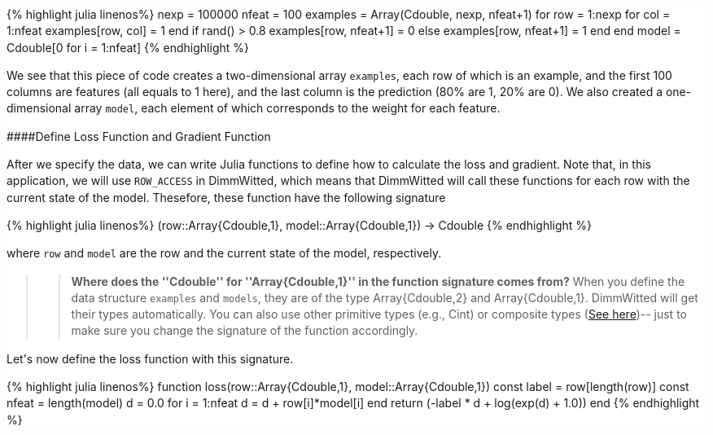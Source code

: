 {% highlight julia linenos%}
nexp = 100000
nfeat = 100
examples = Array(Cdouble, nexp, nfeat+1)
for row = 1:nexp
	for col = 1:nfeat
		examples[row, col] = 1
	end
	if rand() > 0.8
		examples[row, nfeat+1] = 0
	else
		examples[row, nfeat+1] = 1
	end
end
model = Cdouble[0 for i = 1:nfeat]
{% endhighlight %}

We see that this piece of code creates a two-dimensional
array `examples`, each row of which is an example, and
the first 100 columns are features (all equals to 1 here),
and the last column is the prediction (80% are 1, 20% are 0).
We also created a one-dimensional array `model`, each element
of which corresponds to the weight for each feature.

####Define Loss Function and Gradient Function

After we specify the data, we can write Julia functions
to define how to calculate the loss and gradient. Note that,
in this application, we will use `ROW_ACCESS` in DimmWitted,
which means that DimmWitted will call these functions
for each row with the current state of the model.
Thesefore, these function have the following signature

{% highlight julia linenos%}
(row::Array{Cdouble,1}, model::Array{Cdouble,1}) -> Cdouble
{% endhighlight %}

where `row` and `model` are the row and the current state
of the model, respectively.

>> **Where does the ''Cdouble'' for ''Array{Cdouble,1}'' in the 
function signature comes from?**
>> When you define the data structure `examples` and `models`,
they are of the type Array{Cdouble,2} and Array{Cdouble,1}. DimmWitted
will get their types automatically. You can also use other
primitive types (e.g., Cint) or composite types ([See here](/dw/julia_immutable/))--
just to make sure you change the signature of the function accordingly.

Let's now define the loss function with this signature.

{% highlight julia linenos%}
function loss(row::Array{Cdouble,1}, model::Array{Cdouble,1})
	const label = row[length(row)]
	const nfeat = length(model)
	d = 0.0
	for i = 1:nfeat
		d = d + row[i]*model[i]
	end
	return (-label * d + log(exp(d) + 1.0))
end
{% endhighlight %}
